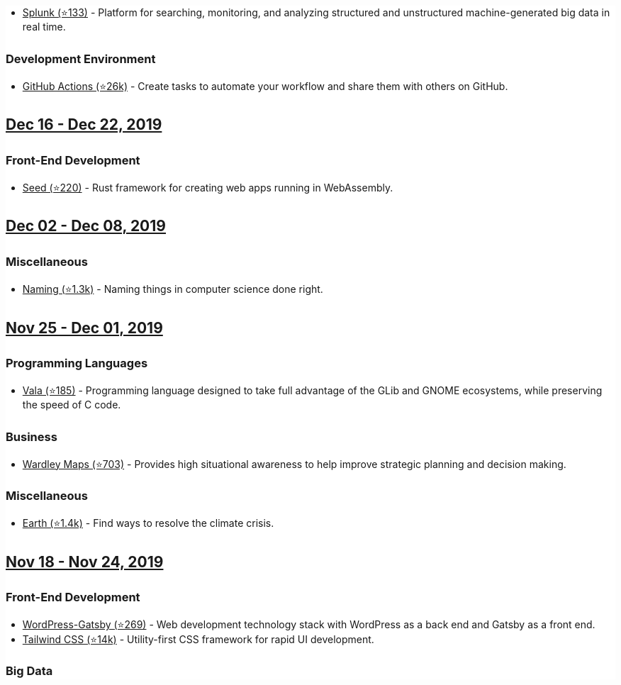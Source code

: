 *   [Splunk (⭐133)](https://github.com/sduff/awesome-splunk#readme) - Platform for searching, monitoring, and analyzing structured and unstructured machine-generated big data in real time.

### Development Environment

*   [GitHub Actions (⭐26k)](https://github.com/sdras/awesome-actions#readme) - Create tasks to automate your workflow and share them with others on GitHub.

## [Dec 16 - Dec 22, 2019](/content/2019/50/README.md)

### Front-End Development

*   [Seed (⭐220)](https://github.com/seed-rs/awesome-seed-rs#readme) - Rust framework for creating web apps running in WebAssembly.

## [Dec 02 - Dec 08, 2019](/content/2019/48/README.md)

### Miscellaneous

*   [Naming (⭐1.3k)](https://github.com/gruhn/awesome-naming#readme) - Naming things in computer science done right.

## [Nov 25 - Dec 01, 2019](/content/2019/47/README.md)

### Programming Languages

*   [Vala (⭐185)](https://github.com/desiderantes/awesome-vala#readme) - Programming language designed to take full advantage of the GLib and GNOME ecosystems, while preserving the speed of C code.

### Business

*   [Wardley Maps (⭐703)](https://github.com/wardley-maps-community/awesome-wardley-maps#readme) - Provides high situational awareness to help improve strategic planning and decision making.

### Miscellaneous

*   [Earth (⭐1.4k)](https://github.com/philsturgeon/awesome-earth#readme) - Find ways to resolve the climate crisis.

## [Nov 18 - Nov 24, 2019](/content/2019/46/README.md)

### Front-End Development

*   [WordPress-Gatsby (⭐269)](https://github.com/henrikwirth/awesome-wordpress-gatsby#readme) - Web development technology stack with WordPress as a back end and Gatsby as a front end.
*   [Tailwind CSS (⭐14k)](https://github.com/aniftyco/awesome-tailwindcss#readme) - Utility-first CSS framework for rapid UI development.

### Big Data

